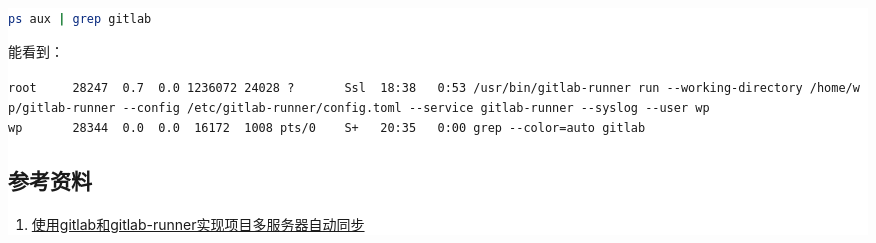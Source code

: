 ```bash
ps aux | grep gitlab
```

能看到：

```
root     28247  0.7  0.0 1236072 24028 ?       Ssl  18:38   0:53 /usr/bin/gitlab-runner run --working-directory /home/wp/gitlab-runner --config /etc/gitlab-runner/config.toml --service gitlab-runner --syslog --user wp
wp       28344  0.0  0.0  16172  1008 pts/0    S+   20:35   0:00 grep --color=auto gitlab
```



## 参考资料

1. [使用gitlab和gitlab-runner实现项目多服务器自动同步](https://blog.csdn.net/weixin_40660335/article/details/78552094)